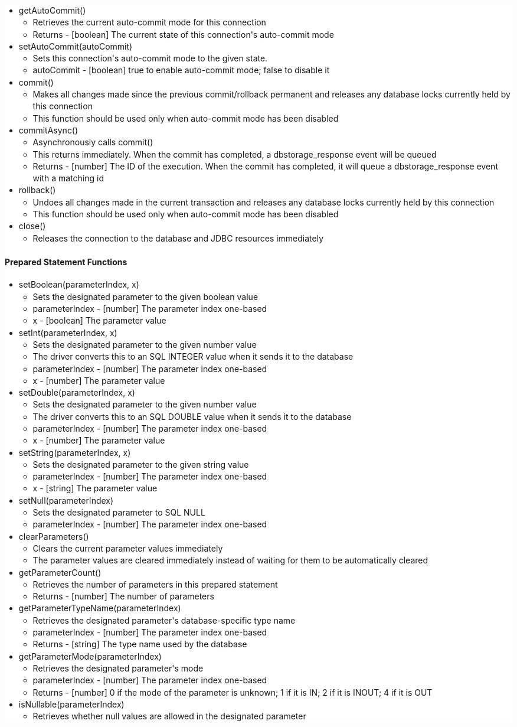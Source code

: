 - getAutoCommit()
  - Retrieves the current auto-commit mode for this connection
  - Returns - [boolean] The current state of this connection's auto-commit mode
- setAutoCommit(autoCommit)
  - Sets this connection's auto-commit mode to the given state.
  - autoCommit - [boolean] true to enable auto-commit mode; false to disable it
- commit()
  - Makes all changes made since the previous commit/rollback permanent and releases any database locks currently held by this connection
  - This function should be used only when auto-commit mode has been disabled
- commitAsync()
  - Asynchronously calls commit()
  - This returns immediately. When the commit has completed, a dbstorage_response event will be queued
  - Returns - [number] The ID of the execution. When the commit has completed, it will queue a dbstorage_response event with a matching id
- rollback()
  - Undoes all changes made in the current transaction and releases any database locks currently held by this connection
  - This function should be used only when auto-commit mode has been disabled
- close()
  - Releases the connection to the database and JDBC resources immediately

#### Prepared Statement Functions

- setBoolean(parameterIndex, x)
  - Sets the designated parameter to the given boolean value
  - parameterIndex - [number] The parameter index one-based
  - x - [boolean] The parameter value
- setInt(parameterIndex, x)
  - Sets the designated parameter to the given number value
  - The driver converts this to an SQL INTEGER value when it sends it to the database
  - parameterIndex - [number] The parameter index one-based
  - x - [number] The parameter value
- setDouble(parameterIndex, x)
  - Sets the designated parameter to the given number value
  - The driver converts this to an SQL DOUBLE value when it sends it to the database
  - parameterIndex - [number] The parameter index one-based
  - x - [number] The parameter value
- setString(parameterIndex, x)
  - Sets the designated parameter to the given string value
  - parameterIndex - [number] The parameter index one-based
  - x - [string] The parameter value
- setNull(parameterIndex)
  - Sets the designated parameter to SQL NULL
  - parameterIndex - [number] The parameter index one-based
- clearParameters()
  - Clears the current parameter values immediately
  - The parameter values are cleared immediately instead of waiting for them to be automatically cleared
- getParameterCount()
  - Retrieves the number of parameters in this prepared statement
  - Returns - [number] The number of parameters
- getParameterTypeName(parameterIndex)
  - Retrieves the designated parameter's database-specific type name
  - parameterIndex - [number] The parameter index one-based
  - Returns - [string] The type name used by the database
- getParameterMode(parameterIndex)
  - Retrieves the designated parameter's mode
  - parameterIndex - [number] The parameter index one-based
  - Returns - [number]  0 if the mode of the parameter is unknown; 1 if it is IN; 2 if it is INOUT; 4 if it is OUT
- isNullable(parameterIndex)
  - Retrieves whether null values are allowed in the designated parameter